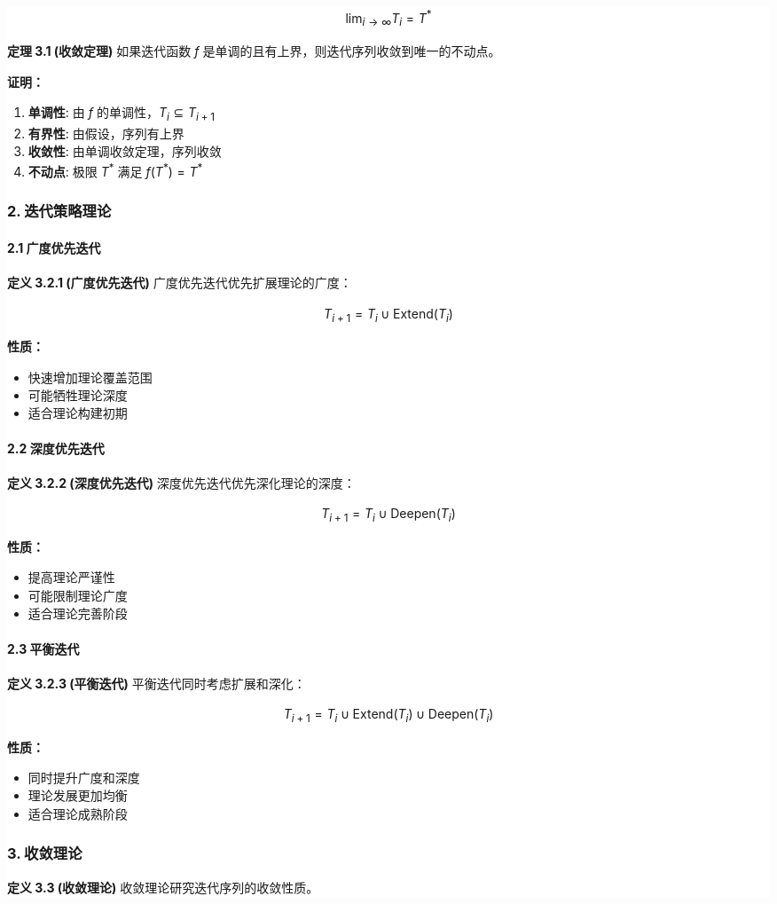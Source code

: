 $$\lim_{i \rightarrow \infty} T_i = T^*$$

**定理 3.1 (收敛定理)**
如果迭代函数 $f$ 是单调的且有上界，则迭代序列收敛到唯一的不动点。

**证明：**

1. **单调性**: 由 $f$ 的单调性，$T_i \subseteq T_{i+1}$
2. **有界性**: 由假设，序列有上界
3. **收敛性**: 由单调收敛定理，序列收敛
4. **不动点**: 极限 $T^*$ 满足 $f(T^*) = T^*$

### 2. 迭代策略理论

#### 2.1 广度优先迭代

**定义 3.2.1 (广度优先迭代)**
广度优先迭代优先扩展理论的广度：

$$T_{i+1} = T_i \cup \text{Extend}(T_i)$$

**性质：**

- 快速增加理论覆盖范围
- 可能牺牲理论深度
- 适合理论构建初期

#### 2.2 深度优先迭代

**定义 3.2.2 (深度优先迭代)**
深度优先迭代优先深化理论的深度：

$$T_{i+1} = T_i \cup \text{Deepen}(T_i)$$

**性质：**

- 提高理论严谨性
- 可能限制理论广度
- 适合理论完善阶段

#### 2.3 平衡迭代

**定义 3.2.3 (平衡迭代)**
平衡迭代同时考虑扩展和深化：

$$T_{i+1} = T_i \cup \text{Extend}(T_i) \cup \text{Deepen}(T_i)$$

**性质：**

- 同时提升广度和深度
- 理论发展更加均衡
- 适合理论成熟阶段

### 3. 收敛理论

**定义 3.3 (收敛理论)**
收敛理论研究迭代序列的收敛性质。
